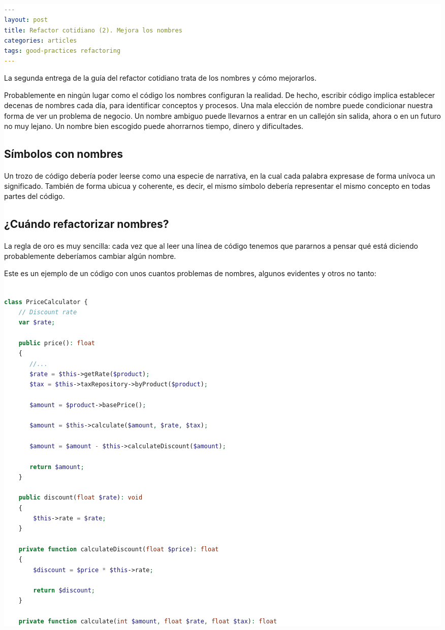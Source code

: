 ```yaml
---
layout: post
title: Refactor cotidiano (2). Mejora los nombres
categories: articles
tags: good-practices refactoring
---
```


La segunda entrega de la guía del refactor cotidiano trata de los nombres y cómo mejorarlos.

Probablemente en ningún lugar como el código los nombres configuran la realidad. De hecho, escribir código implica establecer decenas de nombres cada día, para identificar conceptos y procesos. Una mala elección de nombre puede condicionar nuestra forma de ver un problema de negocio. Un nombre ambiguo puede llevarnos a entrar en un callejón sin salida, ahora o en un futuro no muy lejano. Un nombre bien escogido puede ahorrarnos tiempo, dinero y dificultades.

## Símbolos con nombres

Un trozo de código debería poder leerse como una especie de narrativa, en la cual cada palabra expresase de forma unívoca un significado. También de forma ubicua y coherente, es decir, el mismo símbolo debería representar el mismo concepto en todas partes del código.

## ¿Cuándo refactorizar nombres?

La regla de oro es muy sencilla: cada vez que al leer una línea de código tenemos que pararnos a pensar qué está diciendo probablemente deberíamos cambiar algún nombre.

Este es un ejemplo de un código con unos cuantos problemas de nombres, algunos evidentes y otros no tanto:

```php

class PriceCalculator {
    // Discount rate
    var $rate;
    
    public price(): float
    {
       //...
       $rate = $this->getRate($product);
       $tax = $this->taxRepository->byProduct($product);
        
       $amount = $product->basePrice();
       
       $amount = $this->calculate($amount, $rate, $tax);
       
       $amount = $amount - $this->calculateDiscount($amount);
       
       return $amount;
    }
    
    public discount(float $rate): void
    {
        $this->rate = $rate;
    }
    
    private function calculateDiscount(float $price): float
    {
        $discount = $price * $this->rate;
        
        return $discount;
    }
    
    private function calculate(int $amount, float $rate, float $tax): float
```